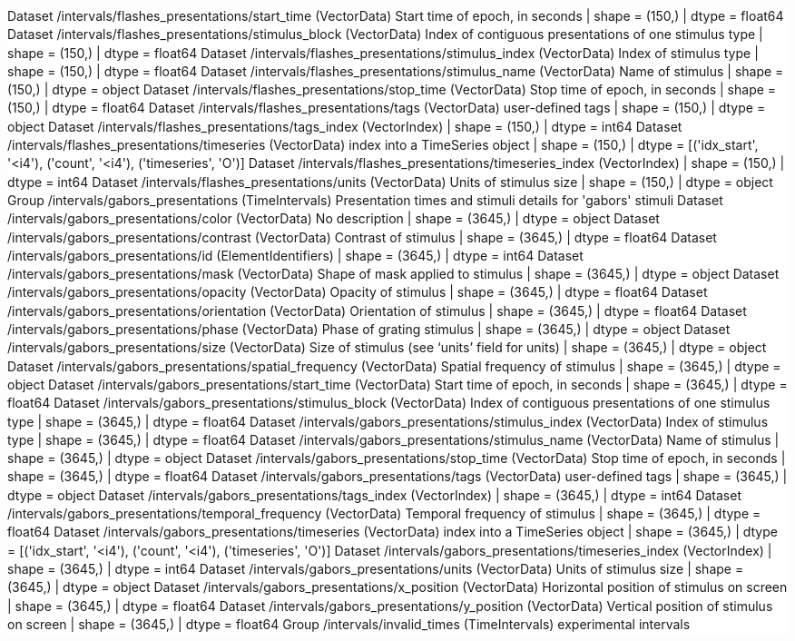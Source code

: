   Dataset /intervals/flashes_presentations/start_time (VectorData) Start time of epoch, in seconds | shape = (150,) | dtype = float64
  Dataset /intervals/flashes_presentations/stimulus_block (VectorData) Index of contiguous presentations of one stimulus type | shape = (150,) | dtype = float64
  Dataset /intervals/flashes_presentations/stimulus_index (VectorData) Index of stimulus type | shape = (150,) | dtype = float64
  Dataset /intervals/flashes_presentations/stimulus_name (VectorData) Name of stimulus | shape = (150,) | dtype = object
  Dataset /intervals/flashes_presentations/stop_time (VectorData) Stop time of epoch, in seconds | shape = (150,) | dtype = float64
  Dataset /intervals/flashes_presentations/tags (VectorData) user-defined tags | shape = (150,) | dtype = object
  Dataset /intervals/flashes_presentations/tags_index (VectorIndex)  | shape = (150,) | dtype = int64
  Dataset /intervals/flashes_presentations/timeseries (VectorData) index into a TimeSeries object | shape = (150,) | dtype = [('idx_start', '<i4'), ('count', '<i4'), ('timeseries', 'O')]
  Dataset /intervals/flashes_presentations/timeseries_index (VectorIndex)  | shape = (150,) | dtype = int64
  Dataset /intervals/flashes_presentations/units (VectorData) Units of stimulus size | shape = (150,) | dtype = object
  Group /intervals/gabors_presentations (TimeIntervals) Presentation times and stimuli details for 'gabors' stimuli
  Dataset /intervals/gabors_presentations/color (VectorData) No description | shape = (3645,) | dtype = object
  Dataset /intervals/gabors_presentations/contrast (VectorData) Contrast of stimulus | shape = (3645,) | dtype = float64
  Dataset /intervals/gabors_presentations/id (ElementIdentifiers)  | shape = (3645,) | dtype = int64
  Dataset /intervals/gabors_presentations/mask (VectorData) Shape of mask applied to stimulus | shape = (3645,) | dtype = object
  Dataset /intervals/gabors_presentations/opacity (VectorData) Opacity of stimulus | shape = (3645,) | dtype = float64
  Dataset /intervals/gabors_presentations/orientation (VectorData) Orientation of stimulus | shape = (3645,) | dtype = float64
  Dataset /intervals/gabors_presentations/phase (VectorData) Phase of grating stimulus | shape = (3645,) | dtype = object
  Dataset /intervals/gabors_presentations/size (VectorData) Size of stimulus (see ‘units’ field for units) | shape = (3645,) | dtype = object
  Dataset /intervals/gabors_presentations/spatial_frequency (VectorData) Spatial frequency of stimulus | shape = (3645,) | dtype = object
  Dataset /intervals/gabors_presentations/start_time (VectorData) Start time of epoch, in seconds | shape = (3645,) | dtype = float64
  Dataset /intervals/gabors_presentations/stimulus_block (VectorData) Index of contiguous presentations of one stimulus type | shape = (3645,) | dtype = float64
  Dataset /intervals/gabors_presentations/stimulus_index (VectorData) Index of stimulus type | shape = (3645,) | dtype = float64
  Dataset /intervals/gabors_presentations/stimulus_name (VectorData) Name of stimulus | shape = (3645,) | dtype = object
  Dataset /intervals/gabors_presentations/stop_time (VectorData) Stop time of epoch, in seconds | shape = (3645,) | dtype = float64
  Dataset /intervals/gabors_presentations/tags (VectorData) user-defined tags | shape = (3645,) | dtype = object
  Dataset /intervals/gabors_presentations/tags_index (VectorIndex)  | shape = (3645,) | dtype = int64
  Dataset /intervals/gabors_presentations/temporal_frequency (VectorData) Temporal frequency of stimulus | shape = (3645,) | dtype = float64
  Dataset /intervals/gabors_presentations/timeseries (VectorData) index into a TimeSeries object | shape = (3645,) | dtype = [('idx_start', '<i4'), ('count', '<i4'), ('timeseries', 'O')]
  Dataset /intervals/gabors_presentations/timeseries_index (VectorIndex)  | shape = (3645,) | dtype = int64
  Dataset /intervals/gabors_presentations/units (VectorData) Units of stimulus size | shape = (3645,) | dtype = object
  Dataset /intervals/gabors_presentations/x_position (VectorData) Horizontal position of stimulus on screen | shape = (3645,) | dtype = float64
  Dataset /intervals/gabors_presentations/y_position (VectorData) Vertical position of stimulus on screen | shape = (3645,) | dtype = float64
  Group /intervals/invalid_times (TimeIntervals) experimental intervals